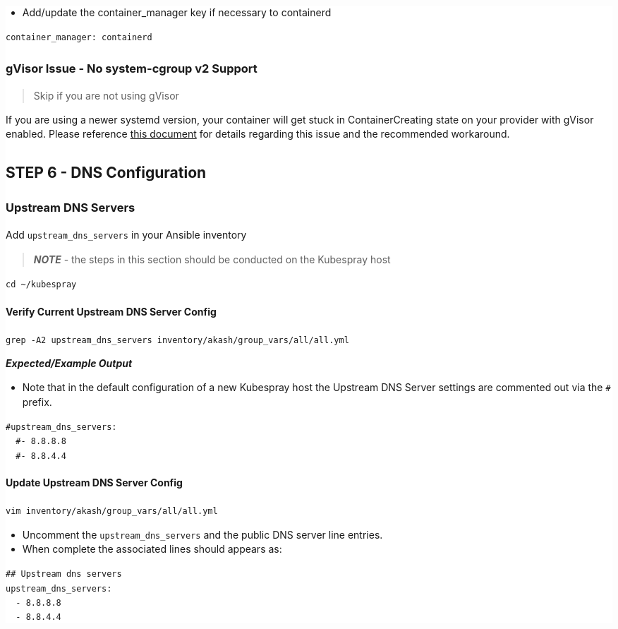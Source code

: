 - Add/update the container_manager key if necessary to containerd

```
container_manager: containerd
```

### **gVisor Issue - No system-cgroup v2 Support**

> Skip if you are not using gVisor

If you are using a newer systemd version, your container will get stuck in ContainerCreating state on your provider with gVisor enabled. Please reference [this document](/akash-docs/docs/providers/build-a-cloud-provider/gvisor-issue---no-system-cgroup-v2-support/) for details regarding this issue and the recommended workaround.

## STEP 6 - DNS Configuration

### Upstream DNS Servers

Add `upstream_dns_servers` in your Ansible inventory

> _**NOTE**_ - the steps in this section should be conducted on the Kubespray host

```
cd ~/kubespray
```

#### Verify Current Upstream DNS Server Config

```
grep -A2 upstream_dns_servers inventory/akash/group_vars/all/all.yml
```

_**Expected/Example Output**_

- Note that in the default configuration of a new Kubespray host the Upstream DNS Server settings are commented out via the `#` prefix.

```
#upstream_dns_servers:
  #- 8.8.8.8
  #- 8.8.4.4
```

#### Update Upstream DNS Server Config

```
vim inventory/akash/group_vars/all/all.yml
```

- Uncomment the `upstream_dns_servers` and the public DNS server line entries.
- When complete the associated lines should appears as:

```
## Upstream dns servers
upstream_dns_servers:
  - 8.8.8.8
  - 8.8.4.4
```
